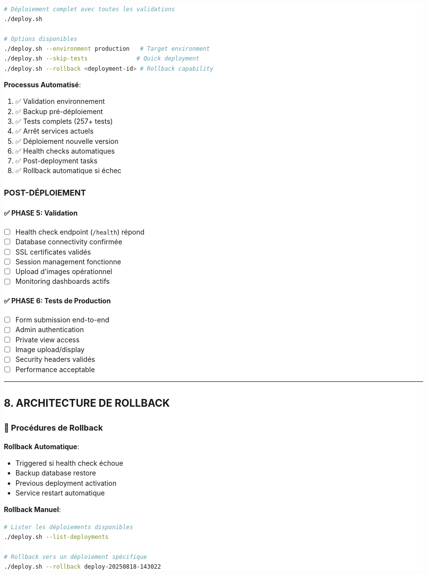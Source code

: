 ```bash
# Déploiement complet avec toutes les validations
./deploy.sh

# Options disponibles
./deploy.sh --environment production   # Target environment
./deploy.sh --skip-tests              # Quick deployment
./deploy.sh --rollback <deployment-id> # Rollback capability
```

**Processus Automatisé**:
1. ✅ Validation environnement
2. ✅ Backup pré-déploiement
3. ✅ Tests complets (257+ tests)
4. ✅ Arrêt services actuels
5. ✅ Déploiement nouvelle version
6. ✅ Health checks automatiques
7. ✅ Post-deployment tasks
8. ✅ Rollback automatique si échec

### POST-DÉPLOIEMENT

#### ✅ **PHASE 5: Validation**
- [ ] Health check endpoint (`/health`) répond
- [ ] Database connectivity confirmée
- [ ] SSL certificates validés
- [ ] Session management fonctionne
- [ ] Upload d'images opérationnel
- [ ] Monitoring dashboards actifs

#### ✅ **PHASE 6: Tests de Production**
- [ ] Form submission end-to-end
- [ ] Admin authentication
- [ ] Private view access
- [ ] Image upload/display
- [ ] Security headers validés
- [ ] Performance acceptable

---

## 8. ARCHITECTURE DE ROLLBACK

### 🔄 Procédures de Rollback

**Rollback Automatique**:
- Triggered si health check échoue
- Backup database restore
- Previous deployment activation
- Service restart automatique

**Rollback Manuel**:
```bash
# Lister les déploiements disponibles
./deploy.sh --list-deployments

# Rollback vers un déploiement spécifique
./deploy.sh --rollback deploy-20250818-143022
```
